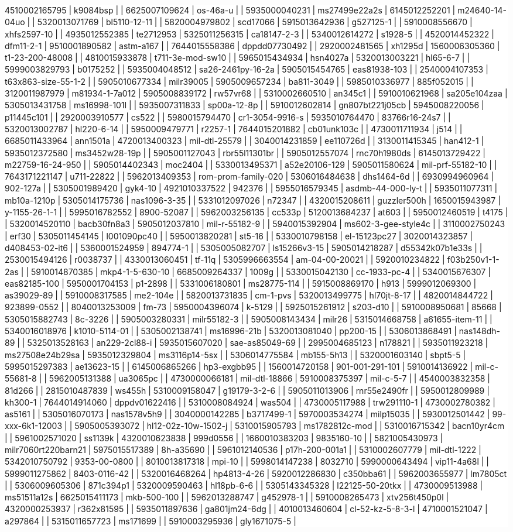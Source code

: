 4510002165795 | k9084bsp |  | 6625007109624 | os-46a-u |  | 5935000040231 | ms27499e22a2s | 
6145012252201 | m24640-14-04uo |  | 5320013071769 | bl5110-12-11 |  | 5820004979802 | scd17066 | 
5915013642936 | g527125-1 |  | 5910008556670 | xhfs2597-10 |  | 4935012552385 | te2712953 | 
5325011256315 | ca18147-2-3 |  | 5340012614272 | s1928-5 |  | 4520014452322 | dfm11-2-1 | 
9510001890582 | astm-a167 |  | 7644015558386 | dppdd07730492 |  | 2920002481565 | xh1295d | 
1560006305360 | t1-23-200-48008 |  | 4810015933878 | t711-3e-mod-sw10 |  | 5965015434934 | hsn4027a | 
5320013003221 | hl65-6-7 |  | 5999003829793 | b0175252 |  | 5935004048512 | sa26-2461py-16-2a | 
5905015454765 | eas81938-103 |  | 2540004107353 | t63x863-size-55-1-2 |  | 5905010677334 | milr39005 | 
5905009657234 | ba811-3049 |  | 5985010336977 | 885f052015 |  | 3120011987979 | m81934-1-7a012 | 
5905008839172 | rw57vr68 |  | 5310002660510 | an345c1 |  | 5910010621968 | sa205e104zaa | 
5305013431758 | ms16998-101l |  | 5935007311833 | sp00a-12-8p |  | 5910012602814 | gn807bt221j05cb | 
5945008220056 | p11445c101 |  | 2920003910577 | cs522 |  | 5980015794470 | cr1-3054-9916-s | 
5935010764470 | 83766r16-24s7 |  | 5320013002787 | hl220-6-14 |  | 5950009479771 | r2257-1 | 
7644015201882 | cb01unk103c |  | 4730011711934 | j514 |  | 6685011433964 | ann1501a | 
4720013400323 | mil-dtl-25579 |  | 3040014231859 | ee110726d |  | 3130011415345 | han412-1 | 
5935012372580 | ms3452w28-19p |  | 5905001127043 | rbr55l11301br |  | 5905012557074 | rnc70h1980ds | 
6145013729422 | m22759-16-24-950 |  | 5905014402343 | moc2404 |  | 5330013495371 | a52e20106-129 | 
5905011580624 | mil-prf-55182-10 |  | 7643171221147 | u711-22822 |  | 5962013409353 | rom-prom-family-020 | 
5306016484638 | dhs1464-6d |  | 6930994960964 | 902-127a |  | 5305001989420 | gyk4-10 | 
4921010337522 | 942376 |  | 5955016579345 | asdmb-44-000-ly-t |  | 5935011077311 | mb10a-1210p | 
5305014175736 | nas1096-3-35 |  | 5331012097026 | n72347 |  | 4320015208611 | guzzler500h | 
1650015943987 | y-1155-26-1-1 |  | 5995016782552 | 8900-52087 |  | 5962003256135 | cc533p | 
5120013684237 | at603 |  | 5950012460519 | t4175 |  | 5320014520110 | bacb30fn8a3 | 
5905012037810 | mil-r-55182-9 |  | 5940015392904 | ms602-3-gee-style4c |  | 3110002750243 | erf30 | 
5305011454145 | l001090pc40 |  | 5950013820281 | st5-16 |  | 5330010798158 | el-15123pc27 | 
3020014323857 | d408453-02-it6 |  | 5360001524959 | 894774-1 |  | 5305005082707 | ls15266v3-15 | 
5905014218287 | d55342k07b1e33s |  | 2530015494126 | r0038737 |  | 4330013060451 | tf-11q | 
5305996663554 | am-04-00-20021 |  | 5920010234822 | f03b250v1-1-2as |  | 5910014870385 | mkp4-1-5-630-10 | 
6685009264337 | 1009g |  | 5330015042130 | cc-1933-pc-4 |  | 5340015676307 | eas82185-100 | 
5950001704153 | p1-2898 |  | 5331006180801 | ms28775-114 |  | 5915008869170 | h913 | 
5999012069300 | as39029-89 |  | 5910008317585 | me2-104e |  | 5820013731835 | cm-1-pvs | 
5320013499775 | hl70jt-8-17 |  | 4820014844722 | 923899-0552 |  | 8040013253009 | fm-73 | 
5950004396074 | k-5129 |  | 5925015261912 | s203-d10 |  | 5910008950681 | 85668 | 
5305015882743 | 8c-3226 |  | 5905003280331 | milr55182-3 |  | 5905008143434 | milr26 | 
5315014668758 | a61655-item-11 |  | 5340016018976 | k1010-5114-01 |  | 5305002138741 | ms16996-21b | 
5320013081040 | pp200-15 |  | 5306013868491 | nas148dh-89 |  | 5325013528163 | an229-2cl88-i | 
5935015607020 | sae-as85049-69 |  | 2995004685123 | n178821 |  | 5935011923218 | ms27508e24b29sa | 
5935012329804 | ms3116p14-5sx |  | 5306014775584 | mb155-5h13 |  | 5320001603140 | sbpt5-5 | 
5995015297383 | ae13623-15 |  | 6145006865266 | hp3-exgbb95 |  | 1560014720158 | 901-001-291-101 | 
5910014136922 | mil-c-55681-8 |  | 5962005131388 | ua3065pc |  | 4730000066181 | mil-dtl-18866 | 
5910008375397 | mil-c-5-7 |  | 4540003832358 | 81d266 |  | 2815010487839 | ws455h | 
5310009158047 | g19179-3-2-6 |  | 5905011013906 | rnr55e2490fr |  | 5950012809989 | kh300-1 | 
7644014914060 | dppdv01622416 |  | 5310008084924 | was504 |  | 4730005117988 | trw291110-1 | 
4730002780382 | as5161 |  | 5305016070173 | nas1578v5h9 |  | 3040000142285 | b3717499-1 | 
5970003534274 | milp15035 |  | 5930012501442 | 99-xxx-6k1-12003 |  | 5905005393072 | hl12-02z-10w-1502-j | 
5310015905793 | ms1782812c-mod |  | 5310016715342 | bacn10yr4cm |  | 5961002571020 | ss1139k | 
4320010623838 | 999d0556 |  | 1660010383203 | 9835160-10 |  | 5821005430973 | milr7060rt220barn21 | 
5975015517389 | 8h-a35690 |  | 5961012140536 | p17h-200-001a1 |  | 5310002607779 | mil-dtl-1222 | 
5342010750792 | 9353-00-0800 |  | 8010013817318 | mpi-10 |  | 5998014147238 | 8032710 | 
5990000643494 | vip11-4a68l |  | 5999011275862 | 8403-0116-42 |  | 5320016468264 | hp4813-4-26 | 
5920012286830 | c350bba61 |  | 5962003655977 | lm7805ct |  | 5306009605306 | 871c394p1 | 
5320009590463 | hl18pb-6-6 |  | 5305143345328 | l22125-50-20tkx |  | 4730009513988 | ms51511a12s | 
6625015411173 | mkb-500-100 |  | 5962013288747 | g452978-1 |  | 5910008265473 | xtv256t450p0l | 
4320000253937 | r362x81595 |  | 5935011897636 | ga801jm24-6dg |  | 4010013460604 | cl-52-kz-5-8-3-l | 
4710001521047 | a297864 |  | 5315011657723 | ms171699 |  | 5910003295936 | gly1671075-5 | 